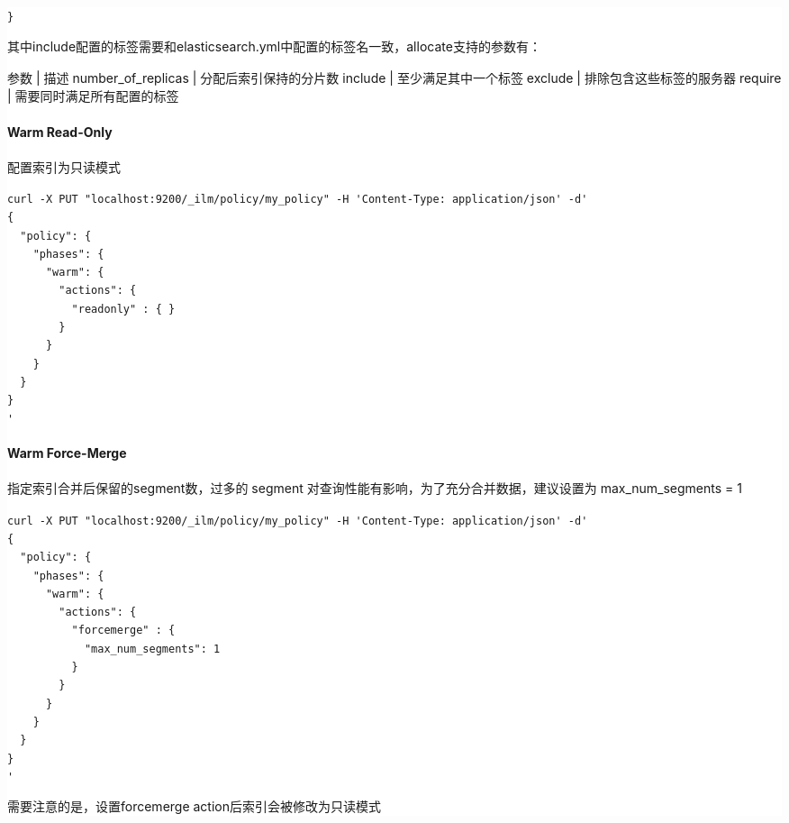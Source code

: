 ```
}
```

其中include配置的标签需要和elasticsearch.yml中配置的标签名一致，allocate支持的参数有：

参数 | 描述
number_of_replicas | 分配后索引保持的分片数
include | 至少满足其中一个标签
exclude | 排除包含这些标签的服务器
require | 需要同时满足所有配置的标签

#### Warm Read-Only

配置索引为只读模式

```
curl -X PUT "localhost:9200/_ilm/policy/my_policy" -H 'Content-Type: application/json' -d'
{
  "policy": {
    "phases": {
      "warm": {
        "actions": {
          "readonly" : { }
        }
      }
    }
  }
}
'
```

#### Warm Force-Merge

指定索引合并后保留的segment数，过多的 segment 对查询性能有影响，为了充分合并数据，建议设置为 max_num_segments = 1

```
curl -X PUT "localhost:9200/_ilm/policy/my_policy" -H 'Content-Type: application/json' -d'
{
  "policy": {
    "phases": {
      "warm": {
        "actions": {
          "forcemerge" : {
            "max_num_segments": 1
          }
        }
      }
    }
  }
}
'
```

需要注意的是，设置forcemerge action后索引会被修改为只读模式

